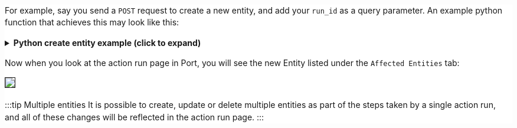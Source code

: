 For example, say you send a `POST` request to create a new entity, and add your `run_id` as a query parameter. An example python function that achieves this may look like this:

<details><summary><b>Python create entity example (click to expand)</b></summary></details>

Now when you look at the action run page in Port, you will see the new Entity listed under the `Affected Entities` tab:

<img src='/img/self-service-actions/reflect-action-progress/affectedEntitiesExample.png' width='100%' border='1px' />

:::tip Multiple entities
It is possible to create, update or delete multiple entities as part of the steps taken by a single action run, and all of these changes will be reflected in the action run page.
:::
